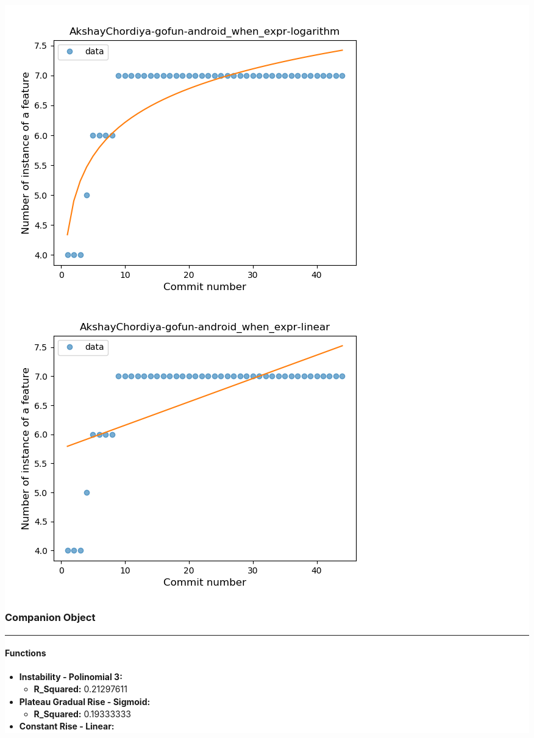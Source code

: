 ![AkshayChordiya-gofun-android T6](../plots/AkshayChordiya-gofun-android_when_expr_T6.png)
![AkshayChordiya-gofun-android T1](../plots/AkshayChordiya-gofun-android_when_expr_T1.png)
### <a name="companion_object">Companion Object</a>
----
#### Functions
* **Instability - Polinomial 3:** ![equation](http://latex.codecogs.com/svg.latex?('-6.5e-05x%5E3%20&plus;0.004061x%5E2%20&plus;%20-0.059583x%20&plus;%204.175034',))
    * **R_Squared:** 0.21297611
* **Plateau Gradual Rise - Sigmoid:** ![equation](http://latex.codecogs.com/svg.latex?%5Cfrac%7B0.266667%7D%7B1%20&plus;%20%5Cepsilon%5E%28-44.171322%28x%20-29.180122%29%29%7D%20&plus;%204.0)
    * **R_Squared:** 0.19333333
* **Constant Rise - Linear:** ![equation](http://latex.codecogs.com/svg.latex?0.005074x%20&plus;%203.976744)